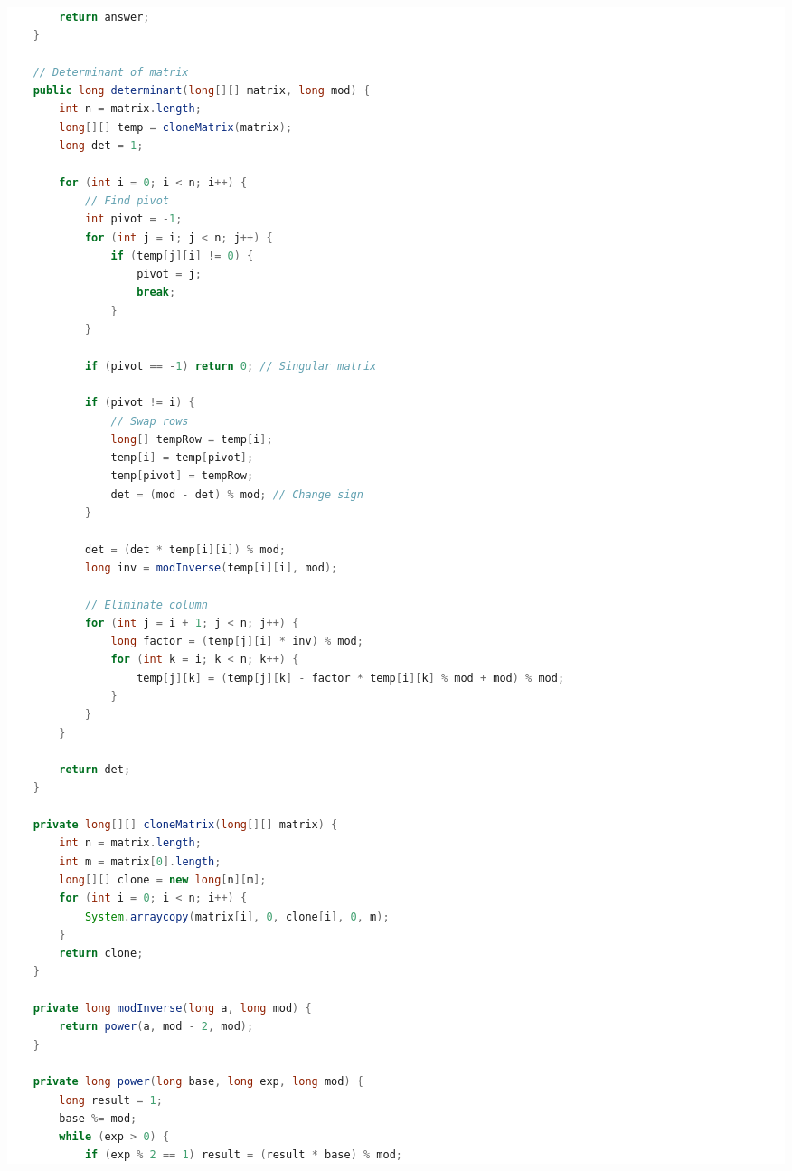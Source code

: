 ```java
        return answer;
    }
    
    // Determinant of matrix
    public long determinant(long[][] matrix, long mod) {
        int n = matrix.length;
        long[][] temp = cloneMatrix(matrix);
        long det = 1;
        
        for (int i = 0; i < n; i++) {
            // Find pivot
            int pivot = -1;
            for (int j = i; j < n; j++) {
                if (temp[j][i] != 0) {
                    pivot = j;
                    break;
                }
            }
            
            if (pivot == -1) return 0; // Singular matrix
            
            if (pivot != i) {
                // Swap rows
                long[] tempRow = temp[i];
                temp[i] = temp[pivot];
                temp[pivot] = tempRow;
                det = (mod - det) % mod; // Change sign
            }
            
            det = (det * temp[i][i]) % mod;
            long inv = modInverse(temp[i][i], mod);
            
            // Eliminate column
            for (int j = i + 1; j < n; j++) {
                long factor = (temp[j][i] * inv) % mod;
                for (int k = i; k < n; k++) {
                    temp[j][k] = (temp[j][k] - factor * temp[i][k] % mod + mod) % mod;
                }
            }
        }
        
        return det;
    }
    
    private long[][] cloneMatrix(long[][] matrix) {
        int n = matrix.length;
        int m = matrix[0].length;
        long[][] clone = new long[n][m];
        for (int i = 0; i < n; i++) {
            System.arraycopy(matrix[i], 0, clone[i], 0, m);
        }
        return clone;
    }
    
    private long modInverse(long a, long mod) {
        return power(a, mod - 2, mod);
    }
    
    private long power(long base, long exp, long mod) {
        long result = 1;
        base %= mod;
        while (exp > 0) {
            if (exp % 2 == 1) result = (result * base) % mod;
```